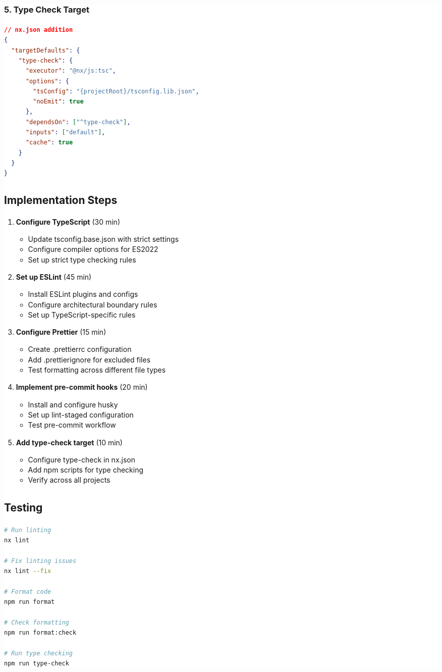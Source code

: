 ### 5. Type Check Target

```json
// nx.json addition
{
  "targetDefaults": {
    "type-check": {
      "executor": "@nx/js:tsc",
      "options": {
        "tsConfig": "{projectRoot}/tsconfig.lib.json",
        "noEmit": true
      },
      "dependsOn": ["^type-check"],
      "inputs": ["default"],
      "cache": true
    }
  }
}
```

## Implementation Steps

1. **Configure TypeScript** (30 min)
   - Update tsconfig.base.json with strict settings
   - Configure compiler options for ES2022
   - Set up strict type checking rules

2. **Set up ESLint** (45 min)
   - Install ESLint plugins and configs
   - Configure architectural boundary rules
   - Set up TypeScript-specific rules

3. **Configure Prettier** (15 min)
   - Create .prettierrc configuration
   - Add .prettierignore for excluded files
   - Test formatting across different file types

4. **Implement pre-commit hooks** (20 min)
   - Install and configure husky
   - Set up lint-staged configuration
   - Test pre-commit workflow

5. **Add type-check target** (10 min)
   - Configure type-check in nx.json
   - Add npm scripts for type checking
   - Verify across all projects

## Testing

```bash
# Run linting
nx lint

# Fix linting issues
nx lint --fix

# Format code
npm run format

# Check formatting
npm run format:check

# Run type checking
npm run type-check

```